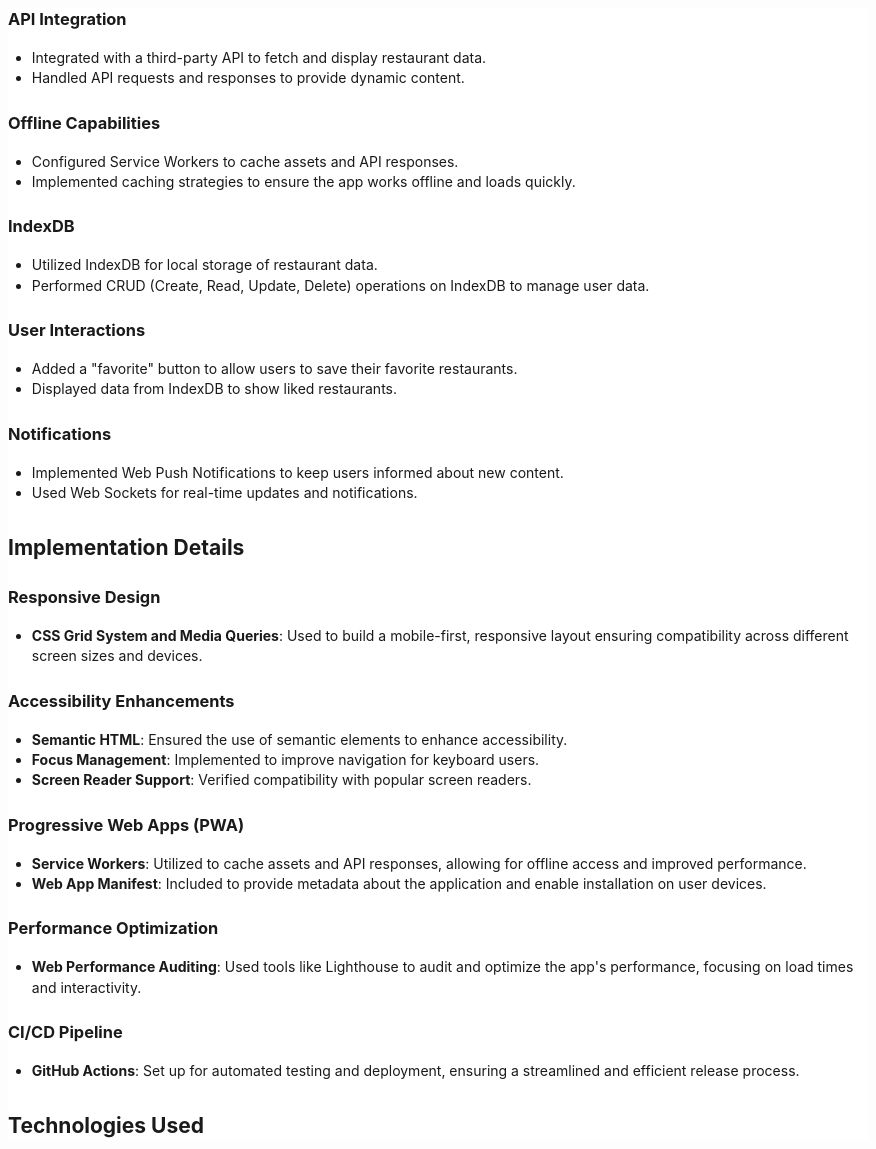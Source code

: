 ### API Integration
- Integrated with a third-party API to fetch and display restaurant data.
- Handled API requests and responses to provide dynamic content.

### Offline Capabilities
- Configured Service Workers to cache assets and API responses.
- Implemented caching strategies to ensure the app works offline and loads quickly.

### IndexDB
- Utilized IndexDB for local storage of restaurant data.
- Performed CRUD (Create, Read, Update, Delete) operations on IndexDB to manage user data.

### User Interactions
- Added a "favorite" button to allow users to save their favorite restaurants.
- Displayed data from IndexDB to show liked restaurants.

### Notifications
- Implemented Web Push Notifications to keep users informed about new content.
- Used Web Sockets for real-time updates and notifications.

## Implementation Details

### Responsive Design
- **CSS Grid System and Media Queries**: Used to build a mobile-first, responsive layout ensuring compatibility across different screen sizes and devices.

### Accessibility Enhancements
- **Semantic HTML**: Ensured the use of semantic elements to enhance accessibility.
- **Focus Management**: Implemented to improve navigation for keyboard users.
- **Screen Reader Support**: Verified compatibility with popular screen readers.

### Progressive Web Apps (PWA)
- **Service Workers**: Utilized to cache assets and API responses, allowing for offline access and improved performance.
- **Web App Manifest**: Included to provide metadata about the application and enable installation on user devices.

### Performance Optimization
- **Web Performance Auditing**: Used tools like Lighthouse to audit and optimize the app's performance, focusing on load times and interactivity.

### CI/CD Pipeline
- **GitHub Actions**: Set up for automated testing and deployment, ensuring a streamlined and efficient release process.

## Technologies Used
